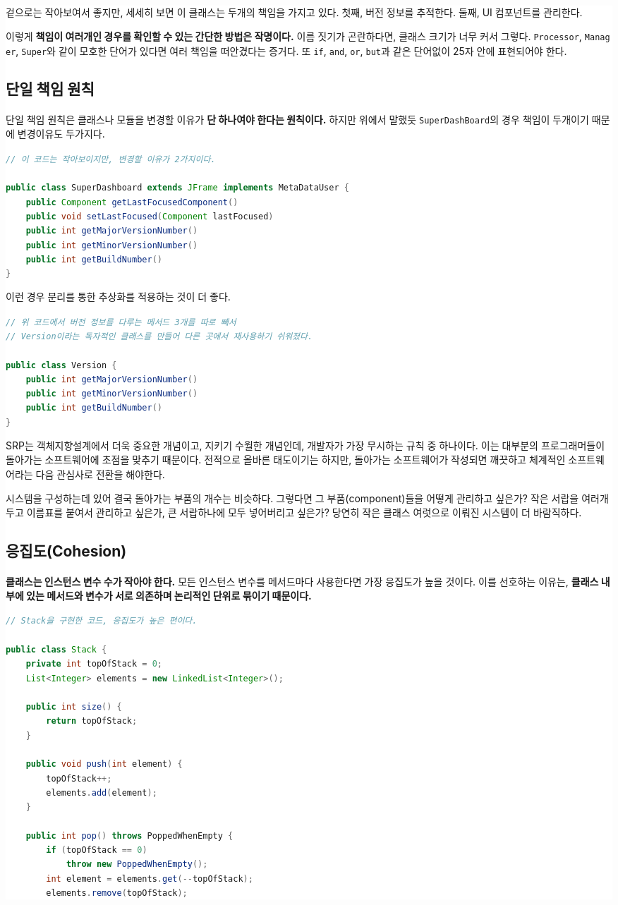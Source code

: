 겉으로는 작아보여서 좋지만, 세세히 보면 이 클래스는 두개의 책임을 가지고 있다. 첫째, 버전 정보를 추적한다. 둘째, UI 컴포넌트를 관리한다.

이렇게 **책임이 여러개인 경우를 확인할 수 있는 간단한 방법은 작명이다.** 이름 짓기가 곤란하다면, 클래스 크기가 너무 커서 그렇다. `Processor`, `Manager`, `Super`와 같이 모호한 단어가 있다면 여러 책임을 떠안겼다는 증거다. 또 `if`, `and`, `or`, `but`과 같은 단어없이 25자 안에 표현되어야 한다.

## 단일 책임 원칙

단일 책임 원칙은 클래스나 모듈을 변경할 이유가 **단 하나여야 한다는 원칙이다.** 하지만 위에서 말했듯 `SuperDashBoard`의 경우 책임이 두개이기 때문에 변경이유도 두가지다.

````java
// 이 코드는 작아보이지만, 변경할 이유가 2가지이다.

public class SuperDashboard extends JFrame implements MetaDataUser {
	public Component getLastFocusedComponent()
	public void setLastFocused(Component lastFocused)
	public int getMajorVersionNumber()
	public int getMinorVersionNumber()
	public int getBuildNumber() 
}
````

이런 경우 분리를 통한 추상화를 적용하는 것이 더 좋다.

````java
// 위 코드에서 버전 정보를 다루는 메서드 3개를 따로 빼서
// Version이라는 독자적인 클래스를 만들어 다른 곳에서 재사용하기 쉬워졌다.

public class Version {
	public int getMajorVersionNumber() 
	public int getMinorVersionNumber() 
	public int getBuildNumber()
}
````

SRP는 객체지향설계에서 더욱 중요한 개념이고, 지키기 수월한 개념인데, 개발자가 가장 무시하는 규칙 중 하나이다. 이는 대부분의 프로그래머들이 돌아가는 소프트웨어에 초점을 맞추기 때문이다. 전적으로 올바른 태도이기는 하지만, 돌아가는 소프트웨어가 작성되면 깨끗하고 체계적인 소프트웨어라는 다음 관심사로 전환을 해야한다.

시스템을 구성하는데 있어 결국 돌아가는 부품의 개수는 비슷하다. 그렇다면 그 부품(component)들을 어떻게 관리하고 싶은가? 작은 서랍을 여러개 두고 이름표를 붙여서 관리하고 싶은가, 큰 서랍하나에 모두 넣어버리고 싶은가? 당연히 작은 클래스 여럿으로 이뤄진 시스템이 더 바람직하다. 

## 응집도(Cohesion)

**클래스는 인스턴스 변수 수가 작아야 한다.** 모든 인스턴스 변수를 메서드마다 사용한다면 가장 응집도가 높을 것이다. 이를 선호하는 이유는, **클래스 내부에 있는 메서드와 변수가 서로 의존하며 논리적인 단위로 묶이기 때문이다.**

````java
// Stack을 구현한 코드, 응집도가 높은 편이다.

public class Stack {
	private int topOfStack = 0;
	List<Integer> elements = new LinkedList<Integer>();

	public int size() { 
		return topOfStack;
	}

	public void push(int element) { 
		topOfStack++; 
		elements.add(element);
	}
	
	public int pop() throws PoppedWhenEmpty { 
		if (topOfStack == 0)
			throw new PoppedWhenEmpty();
		int element = elements.get(--topOfStack); 
		elements.remove(topOfStack);
````